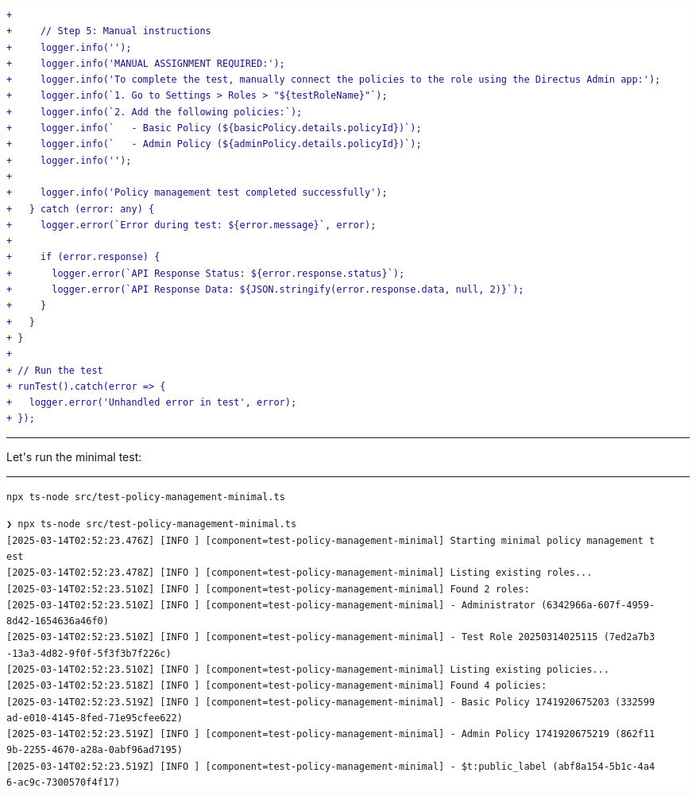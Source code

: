 ```diff
+     
+     // Step 5: Manual instructions
+     logger.info('');
+     logger.info('MANUAL ASSIGNMENT REQUIRED:');
+     logger.info('To complete the test, manually connect the policies to the role using the Directus Admin app:');
+     logger.info(`1. Go to Settings > Roles > "${testRoleName}"`);
+     logger.info(`2. Add the following policies:`);
+     logger.info(`   - Basic Policy (${basicPolicy.details.policyId})`);
+     logger.info(`   - Admin Policy (${adminPolicy.details.policyId})`);
+     logger.info('');
+     
+     logger.info('Policy management test completed successfully');
+   } catch (error: any) {
+     logger.error(`Error during test: ${error.message}`, error);
+     
+     if (error.response) {
+       logger.error(`API Response Status: ${error.response.status}`);
+       logger.error(`API Response Data: ${JSON.stringify(error.response.data, null, 2)}`);
+     }
+   }
+ }
+ 
+ // Run the test
+ runTest().catch(error => {
+   logger.error('Unhandled error in test', error);
+ }); 
```

---

Let's run the minimal test:

---

```bash
npx ts-node src/test-policy-management-minimal.ts
```

```
❯ npx ts-node src/test-policy-management-minimal.ts
[2025-03-14T02:52:23.476Z] [INFO ] [component=test-policy-management-minimal] Starting minimal policy management t
est
[2025-03-14T02:52:23.478Z] [INFO ] [component=test-policy-management-minimal] Listing existing roles...
[2025-03-14T02:52:23.510Z] [INFO ] [component=test-policy-management-minimal] Found 2 roles:
[2025-03-14T02:52:23.510Z] [INFO ] [component=test-policy-management-minimal] - Administrator (6342966a-607f-4959-
8d42-1654636a46f0)
[2025-03-14T02:52:23.510Z] [INFO ] [component=test-policy-management-minimal] - Test Role 20250314025115 (7ed2a7b3
-13a3-4d82-9f0f-5f3f3b7f226c)
[2025-03-14T02:52:23.510Z] [INFO ] [component=test-policy-management-minimal] Listing existing policies...
[2025-03-14T02:52:23.518Z] [INFO ] [component=test-policy-management-minimal] Found 4 policies:
[2025-03-14T02:52:23.519Z] [INFO ] [component=test-policy-management-minimal] - Basic Policy 1741920675203 (332599
ad-e010-4145-8fed-71e95cfee622)
[2025-03-14T02:52:23.519Z] [INFO ] [component=test-policy-management-minimal] - Admin Policy 1741920675219 (862f11
9b-2255-4670-a28a-0abf96ad7195)
[2025-03-14T02:52:23.519Z] [INFO ] [component=test-policy-management-minimal] - $t:public_label (abf8a154-5b1c-4a4
6-ac9c-7300570f4f17)
```